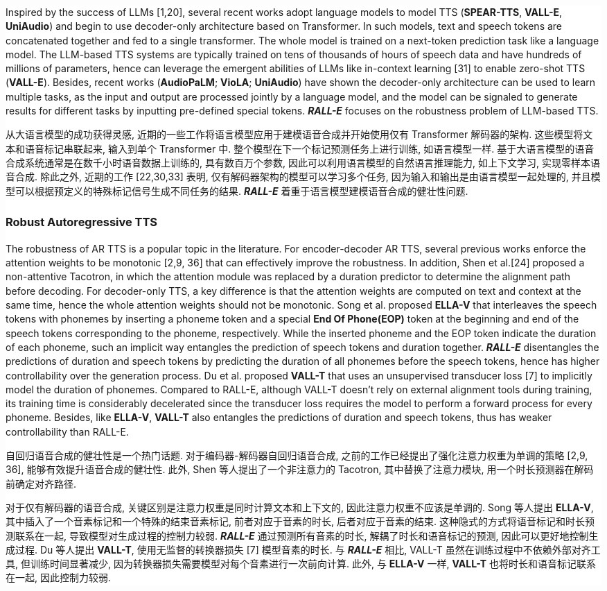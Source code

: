 Inspired by the success of LLMs [1,20], several recent works adopt language models to model TTS (**SPEAR-TTS**, **VALL-E**, **UniAudio**) and begin to use decoder-only architecture based on Transformer.
In such models, text and speech tokens are concatenated together and fed to a single transformer.
The whole model is trained on a next-token prediction task like a language model.
The LLM-based TTS systems are typically trained on tens of thousands of hours of speech data and have hundreds of millions of parameters, hence can leverage the emergent abilities of LLMs like in-context learning [31] to enable zero-shot TTS (**VALL-E**).
Besides, recent works (**AudioPaLM**; **VioLA**; **UniAudio**) have shown the decoder-only architecture can be used to learn multiple tasks, as the input and output are processed jointly by a language model, and the model can be signaled to generate results for different tasks by inputting pre-defined special tokens.
***RALL-E*** focuses on the robustness problem of LLM-based TTS.

从大语言模型的成功获得灵感, 近期的一些工作将语言模型应用于建模语音合成并开始使用仅有 Transformer 解码器的架构.
这些模型将文本和语音标记串联起来, 输入到单个 Transformer 中.
整个模型在下一个标记预测任务上进行训练, 如语言模型一样.
基于大语言模型的语音合成系统通常是在数千小时语音数据上训练的, 具有数百万个参数, 因此可以利用语言模型的自然语言推理能力, 如上下文学习, 实现零样本语音合成.
除此之外, 近期的工作 [22,30,33] 表明, 仅有解码器架构的模型可以学习多个任务, 因为输入和输出是由语言模型一起处理的, 并且模型可以根据预定义的特殊标记信号生成不同任务的结果.
***RALL-E*** 着重于语言模型建模语音合成的健壮性问题.

### Robust Autoregressive TTS

The robustness of AR TTS is a popular topic in the literature.
For encoder-decoder AR TTS, several previous works enforce the attention weights to be monotonic [2,9, 36] that can effectively improve the robustness.
In addition, Shen et al.[24] proposed a non-attentive Tacotron, in which the attention module was replaced by a duration predictor to determine the alignment path before decoding.
For decoder-only TTS, a key difference is that the attention weights are computed on text and context at the same time, hence the whole attention weights should not be monotonic.
Song et al. proposed **ELLA-V** that interleaves the speech tokens with phonemes by inserting a phoneme token and a special **End Of Phone(EOP)** token at the beginning and end of the speech tokens corresponding to the phoneme, respectively.
While the inserted phoneme and the EOP token indicate the duration of each phoneme, such an implicit way entangles the prediction of speech tokens and duration together.
***RALL-E*** disentangles the predictions of duration and speech tokens by predicting the duration of all phonemes before the speech tokens, hence has higher controllability over the generation process.
Du et al. proposed **VALL-T** that uses an unsupervised transducer loss [7] to implicitly model the duration of phonemes.
Compared to RALL-E, although VALL-T doesn’t rely on external alignment tools during training, its training time is considerably decelerated since the transducer loss requires the model to perform a forward process for every phoneme.
Besides, like **ELLA-V**, **VALL-T** also entangles the predictions of duration and speech tokens, thus has weaker controllability than RALL-E.

自回归语音合成的健壮性是一个热门话题.
对于编码器-解码器自回归语音合成, 之前的工作已经提出了强化注意力权重为单调的策略 [2,9, 36], 能够有效提升语音合成的健壮性.
此外, Shen 等人提出了一个非注意力的 Tacotron, 其中替换了注意力模块, 用一个时长预测器在解码前确定对齐路径.

对于仅有解码器的语音合成, 关键区别是注意力权重是同时计算文本和上下文的, 因此注意力权重不应该是单调的.
Song 等人提出 **ELLA-V**, 其中插入了一个音素标记和一个特殊的结束音素标记, 前者对应于音素的时长, 后者对应于音素的结束.
这种隐式的方式将语音标记和时长预测联系在一起, 导致模型对生成过程的控制力较弱.
***RALL-E*** 通过预测所有音素的时长, 解耦了时长和语音标记的预测, 因此可以更好地控制生成过程.
Du 等人提出 **VALL-T**, 使用无监督的转换器损失 [7] 模型音素的时长.
与 ***RALL-E*** 相比, VALL-T 虽然在训练过程中不依赖外部对齐工具, 但训练时间显著减少, 因为转换器损失需要模型对每个音素进行一次前向计算.
此外, 与 **ELLA-V** 一样, **VALL-T** 也将时长和语音标记联系在一起, 因此控制力较弱.
